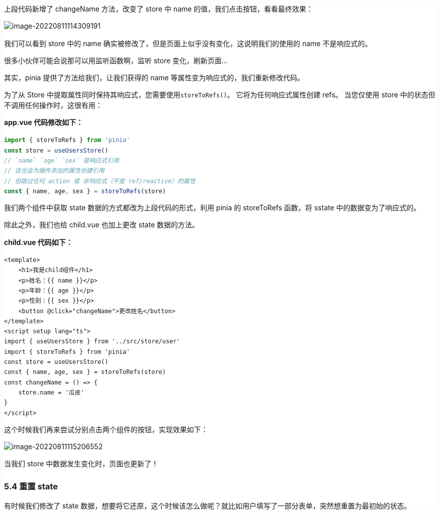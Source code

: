 上段代码新增了 changeName 方法，改变了 store 中 name 的值，我们点击按钮，看看最终效果：

![image-20220811114309191](https://i0.hdslb.com/bfs/album/d44e390b5cda6c65172b3dbdcf987346700b88f2.png)

我们可以看到 store 中的 name 确实被修改了，但是页面上似乎没有变化，这说明我们的使用的 name 不是响应式的。

很多小伙伴可能会说那可以用监听函数啊，监听 store 变化，刷新页面...

其实，pinia 提供了方法给我们，让我们获得的 name 等属性变为响应式的，我们重新修改代码。

为了从 Store 中提取属性同时保持其响应式，您需要使用`storeToRefs()`。 它将为任何响应式属性创建 refs。 当您仅使用 store 中的状态但不调用任何操作时，这很有用：

**app.vue 代码修改如下：**

```typescript
import { storeToRefs } from 'pinia'
const store = useUsersStore()
// `name` `age` `sex` 是响应式引用
// 这也会为插件添加的属性创建引用
// 但跳过任何 action 或 非响应式（不是 ref/reactive）的属性
const { name, age, sex } = storeToRefs(store)
```

我们两个组件中获取 state 数据的方式都改为上段代码的形式，利用 pinia 的 storeToRefs 函数，将 sstate 中的数据变为了响应式的。

除此之外，我们也给 child.vue 也加上更改 state 数据的方法。

**child.vue 代码如下：**

```vue
<template>
	<h1>我是child组件</h1>
	<p>姓名：{{ name }}</p>
	<p>年龄：{{ age }}</p>
	<p>性别：{{ sex }}</p>
	<button @click="changeName">更改姓名</button>
</template>
<script setup lang="ts">
import { useUsersStore } from '../src/store/user'
import { storeToRefs } from 'pinia'
const store = useUsersStore()
const { name, age, sex } = storeToRefs(store)
const changeName = () => {
	store.name = '瓜皮'
}
</script>
```

这个时候我们再来尝试分别点击两个组件的按钮，实现效果如下：

![image-20220811115206552](https://i0.hdslb.com/bfs/album/4d27b45ece3ea8b21fab9fb88da44216daef9e83.png)

当我们 store 中数据发生变化时，页面也更新了！

### 5.4 重置 state

有时候我们修改了 state 数据，想要将它还原，这个时候该怎么做呢？就比如用户填写了一部分表单，突然想重置为最初始的状态。
